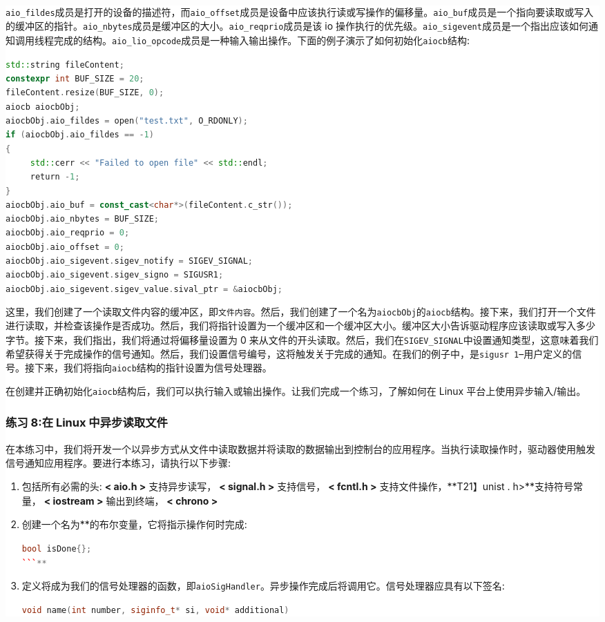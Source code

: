 `aio_fildes`成员是打开的设备的描述符，而`aio_offset`成员是设备中应该执行读或写操作的偏移量。`aio_buf`成员是一个指向要读取或写入的缓冲区的指针。`aio_nbytes`成员是缓冲区的大小。`aio_reqprio`成员是该 io 操作执行的优先级。`aio_sigevent`成员是一个指出应该如何通知调用线程完成的结构。`aio_lio_opcode`成员是一种输入输出操作。下面的例子演示了如何初始化`aiocb`结构:

```cpp
std::string fileContent;
constexpr int BUF_SIZE = 20;
fileContent.resize(BUF_SIZE, 0);
aiocb aiocbObj;
aiocbObj.aio_fildes = open("test.txt", O_RDONLY);
if (aiocbObj.aio_fildes == -1)
{
     std::cerr << "Failed to open file" << std::endl;
     return -1;
}
aiocbObj.aio_buf = const_cast<char*>(fileContent.c_str());
aiocbObj.aio_nbytes = BUF_SIZE;
aiocbObj.aio_reqprio = 0;
aiocbObj.aio_offset = 0;
aiocbObj.aio_sigevent.sigev_notify = SIGEV_SIGNAL;
aiocbObj.aio_sigevent.sigev_signo = SIGUSR1;
aiocbObj.aio_sigevent.sigev_value.sival_ptr = &aiocbObj;
```

这里，我们创建了一个读取文件内容的缓冲区，即`文件内容`。然后，我们创建了一个名为`aiocbObj`的`aiocb`结构。接下来，我们打开一个文件进行读取，并检查该操作是否成功。然后，我们将指针设置为一个缓冲区和一个缓冲区大小。缓冲区大小告诉驱动程序应该读取或写入多少字节。接下来，我们指出，我们将通过将偏移量设置为 0 来从文件的开头读取。然后，我们在`SIGEV_SIGNAL`中设置通知类型，这意味着我们希望获得关于完成操作的信号通知。然后，我们设置信号编号，这将触发关于完成的通知。在我们的例子中，是`sigusr 1`–用户定义的信号。接下来，我们将指向`aiocb`结构的指针设置为信号处理器。

在创建并正确初始化`aiocb`结构后，我们可以执行输入或输出操作。让我们完成一个练习，了解如何在 Linux 平台上使用异步输入/输出。

### 练习 8:在 Linux 中异步读取文件

在本练习中，我们将开发一个以异步方式从文件中读取数据并将读取的数据输出到控制台的应用程序。当执行读取操作时，驱动器使用触发信号通知应用程序。要进行本练习，请执行以下步骤:

1.  包括所有必需的头: **< aio.h >** 支持异步读写， **< signal.h >** 支持信号， **< fcntl.h >** 支持文件操作，**T21】unist . h>**支持符号常量， **< iostream >** 输出到终端， **< chrono >**
2.  创建一个名为**的布尔变量，它将指示操作何时完成:

    ```cpp
    bool isDone{};
    ```** 
3.  定义将成为我们的信号处理器的函数，即`aioSigHandler`。异步操作完成后将调用它。信号处理器应具有以下签名:

    ```cpp
    void name(int number, siginfo_t* si, void* additional)
    ```

